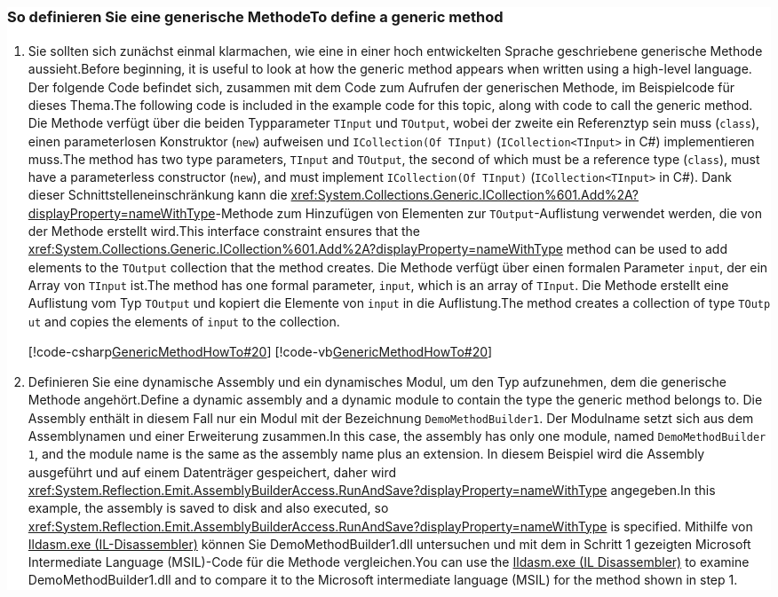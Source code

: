 ### <a name="to-define-a-generic-method"></a><span data-ttu-id="51ddb-113">So definieren Sie eine generische Methode</span><span class="sxs-lookup"><span data-stu-id="51ddb-113">To define a generic method</span></span>

1. <span data-ttu-id="51ddb-114">Sie sollten sich zunächst einmal klarmachen, wie eine in einer hoch entwickelten Sprache geschriebene generische Methode aussieht.</span><span class="sxs-lookup"><span data-stu-id="51ddb-114">Before beginning, it is useful to look at how the generic method appears when written using a high-level language.</span></span> <span data-ttu-id="51ddb-115">Der folgende Code befindet sich, zusammen mit dem Code zum Aufrufen der generischen Methode, im Beispielcode für dieses Thema.</span><span class="sxs-lookup"><span data-stu-id="51ddb-115">The following code is included in the example code for this topic, along with code to call the generic method.</span></span> <span data-ttu-id="51ddb-116">Die Methode verfügt über die beiden Typparameter `TInput` und `TOutput`, wobei der zweite ein Referenztyp sein muss (`class`), einen parameterlosen Konstruktor (`new`) aufweisen und `ICollection(Of TInput)` (`ICollection<TInput>` in C#) implementieren muss.</span><span class="sxs-lookup"><span data-stu-id="51ddb-116">The method has two type parameters, `TInput` and `TOutput`, the second of which must be a reference type (`class`), must have a parameterless constructor (`new`), and must implement `ICollection(Of TInput)` (`ICollection<TInput>` in C#).</span></span> <span data-ttu-id="51ddb-117">Dank dieser Schnittstelleneinschränkung kann die <xref:System.Collections.Generic.ICollection%601.Add%2A?displayProperty=nameWithType>-Methode zum Hinzufügen von Elementen zur `TOutput`-Auflistung verwendet werden, die von der Methode erstellt wird.</span><span class="sxs-lookup"><span data-stu-id="51ddb-117">This interface constraint ensures that the <xref:System.Collections.Generic.ICollection%601.Add%2A?displayProperty=nameWithType> method can be used to add elements to the `TOutput` collection that the method creates.</span></span> <span data-ttu-id="51ddb-118">Die Methode verfügt über einen formalen Parameter `input`, der ein Array von `TInput` ist.</span><span class="sxs-lookup"><span data-stu-id="51ddb-118">The method has one formal parameter, `input`, which is an array of `TInput`.</span></span> <span data-ttu-id="51ddb-119">Die Methode erstellt eine Auflistung vom Typ `TOutput` und kopiert die Elemente von `input` in die Auflistung.</span><span class="sxs-lookup"><span data-stu-id="51ddb-119">The method creates a collection of type `TOutput` and copies the elements of `input` to the collection.</span></span>

    [!code-csharp[GenericMethodHowTo#20](../../../samples/snippets/csharp/VS_Snippets_CLR/GenericMethodHowTo/CS/source.cs#20)]
    [!code-vb[GenericMethodHowTo#20](../../../samples/snippets/visualbasic/VS_Snippets_CLR/GenericMethodHowTo/VB/source.vb#20)]

2. <span data-ttu-id="51ddb-120">Definieren Sie eine dynamische Assembly und ein dynamisches Modul, um den Typ aufzunehmen, dem die generische Methode angehört.</span><span class="sxs-lookup"><span data-stu-id="51ddb-120">Define a dynamic assembly and a dynamic module to contain the type the generic method belongs to.</span></span> <span data-ttu-id="51ddb-121">Die Assembly enthält in diesem Fall nur ein Modul mit der Bezeichnung `DemoMethodBuilder1`. Der Modulname setzt sich aus dem Assemblynamen und einer Erweiterung zusammen.</span><span class="sxs-lookup"><span data-stu-id="51ddb-121">In this case, the assembly has only one module, named `DemoMethodBuilder1`, and the module name is the same as the assembly name plus an extension.</span></span> <span data-ttu-id="51ddb-122">In diesem Beispiel wird die Assembly ausgeführt und auf einem Datenträger gespeichert, daher wird <xref:System.Reflection.Emit.AssemblyBuilderAccess.RunAndSave?displayProperty=nameWithType> angegeben.</span><span class="sxs-lookup"><span data-stu-id="51ddb-122">In this example, the assembly is saved to disk and also executed, so <xref:System.Reflection.Emit.AssemblyBuilderAccess.RunAndSave?displayProperty=nameWithType> is specified.</span></span> <span data-ttu-id="51ddb-123">Mithilfe von [Ildasm.exe (IL-Disassembler)](../tools/ildasm-exe-il-disassembler.md) können Sie DemoMethodBuilder1.dll untersuchen und mit dem in Schritt 1 gezeigten Microsoft Intermediate Language (MSIL)-Code für die Methode vergleichen.</span><span class="sxs-lookup"><span data-stu-id="51ddb-123">You can use the [Ildasm.exe (IL Disassembler)](../tools/ildasm-exe-il-disassembler.md) to examine DemoMethodBuilder1.dll and to compare it to the Microsoft intermediate language (MSIL) for the method shown in step 1.</span></span>
